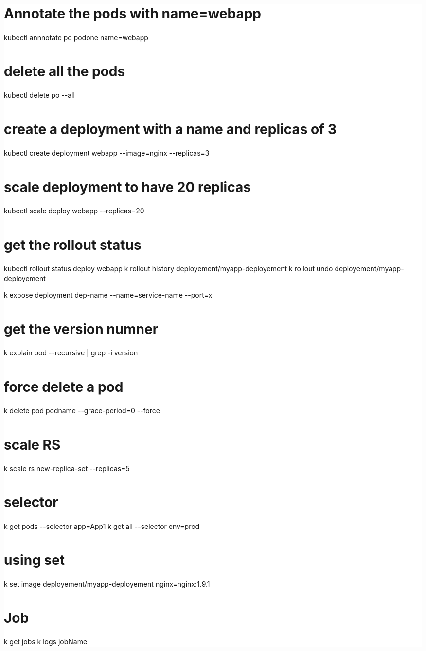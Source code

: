 # Annotate the pods with name=webapp
kubectl annnotate po podone name=webapp

# delete all the pods
kubectl delete po --all

# create a deployment with a name and replicas of 3
kubectl create deployment webapp --image=nginx --replicas=3

# scale deployment to have 20 replicas
kubectl scale deploy webapp --replicas=20

# get the rollout status
kubectl rollout status deploy webapp
k rollout history deployement/myapp-deployement
k rollout undo deployement/myapp-deployement

k expose deployment dep-name --name=service-name --port=x

# get the version numner
k explain pod --recursive | grep -i version

# force delete a pod
k delete pod podname --grace-period=0   --force

# scale RS
k scale rs new-replica-set --replicas=5

# selector
k get pods --selector app=App1
k get all --selector env=prod

# using set
k set image deployement/myapp-deployement nginx=nginx:1.9.1

# Job
k get jobs
k logs jobName
